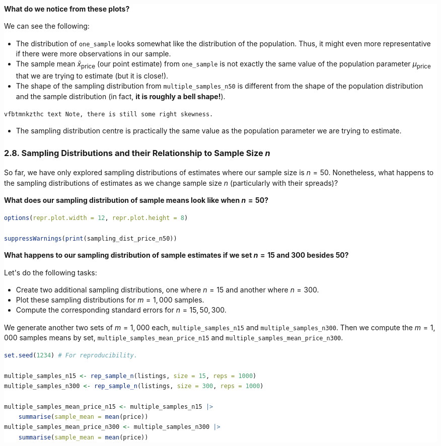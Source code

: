 
**What do we notice from these plots?**

We can see the following:

-   The distribution of `one_sample` looks somewhat like the
    distribution of the population. Thus, it might even more
    representative if there were more observations in our sample.
-   The sample mean $\bar{x}_{\text{price}}$ (our point estimate) from
    `one_sample` is not exactly the same value of the population
    parameter $\mu_{\text{price}}$ that we are trying to estimate (but
    it is close!).
-   The shape of the sampling distribution from `multiple_samples_n50`
    is different from the shape of the population distribution and the
    sample distribution (in fact, **it is roughly a bell shape!**).

`vfbtmnkzthc text Note, there is still some right skewness.`

-   The sampling distribution centre is practically the same value as
    the population parameter we are trying to estimate.

### 2.8. Sampling Distributions and their Relationship to Sample Size $n$

So far, we have only explored sampling distributions of estimates where
our sample size is $n = 50$. Nonetheless, what happens to the sampling
distributions of estimates as we change sample size $n$ (particularly
with their spreads)?

**What does our sampling distribution of sample means look like when
$n = 50$?**


``` {.r .cell-code}
options(repr.plot.width = 12, repr.plot.height = 8)

suppressWarnings(print(sampling_dist_price_n50))
```

**What happens to our sampling distribution of sample estimates if we
set $n = 15$ and $300$ besides $50$?**

Let's do the following tasks:

-   Create two additional sampling distributions, one where $n = 15$ and
    another where $n = 300$.
-   Plot these sampling distributions for $m = 1,000$ samples.
-   Compute the corresponding standard errors for $n = 15, 50, 300$.

We generate another two sets of $m = 1,000$ each, `multiple_samples_n15`
and `multiple_samples_n300`. Then we compute the $m = 1,000$ samples
means by set, `multiple_samples_mean_price_n15` and
`multiple_samples_mean_price_n300`.


``` {.r .cell-code}
set.seed(1234) # For reproducibility.

multiple_samples_n15 <- rep_sample_n(listings, size = 15, reps = 1000) 
multiple_samples_n300 <- rep_sample_n(listings, size = 300, reps = 1000) 

multiple_samples_mean_price_n15 <- multiple_samples_n15 |> 
    summarise(sample_mean = mean(price))
multiple_samples_mean_price_n300 <- multiple_samples_n300 |> 
    summarise(sample_mean = mean(price))
```

